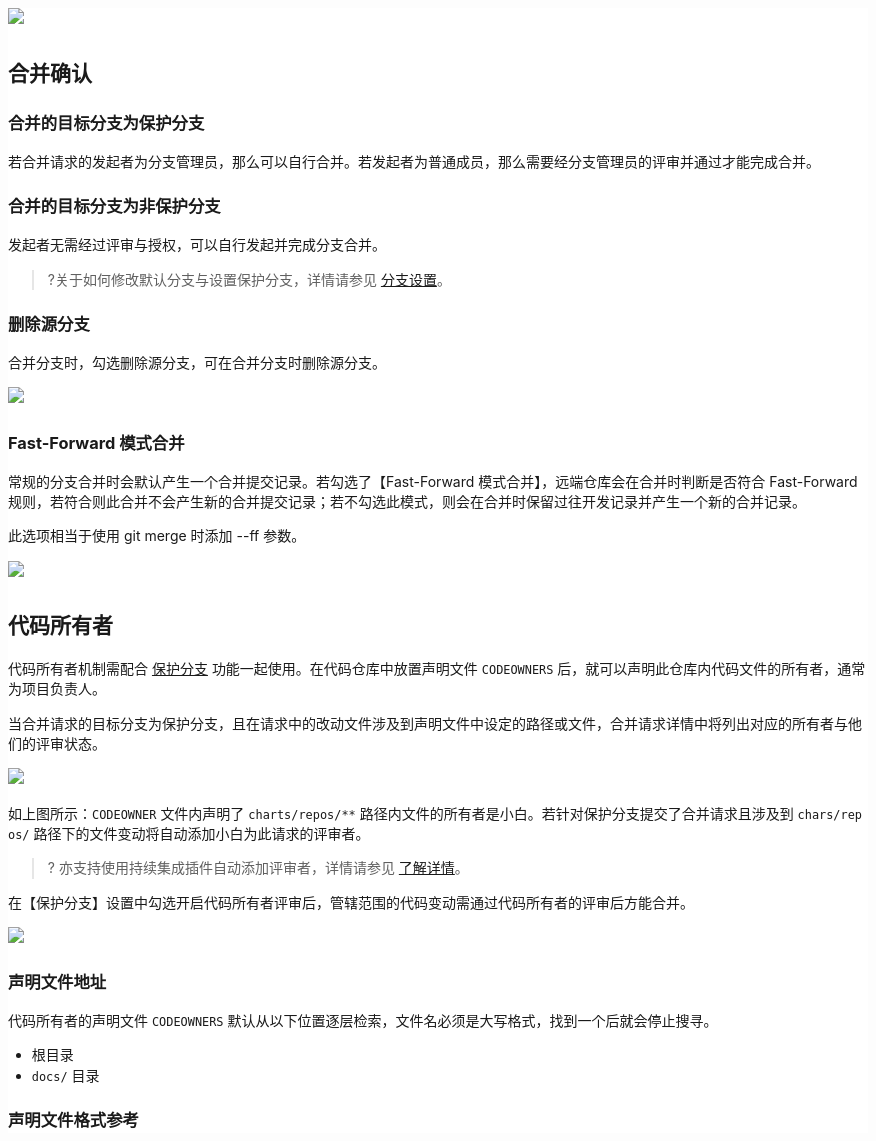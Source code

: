 ![](https://help-assets.codehub.cn/enterprise/20210528151120.png)

## 合并确认

### 合并的目标分支为保护分支
若合并请求的发起者为分支管理员，那么可以自行合并。若发起者为普通成员，那么需要经分支管理员的评审并通过才能完成合并。

### 合并的目标分支为非保护分支
发起者无需经过评审与授权，可以自行发起并完成分支合并。
>?关于如何修改默认分支与设置保护分支，详情请参见 [分支设置](/docs/repo/branch/settings.html)。

### 删除源分支

合并分支时，勾选删除源分支，可在合并分支时删除源分支。

![](https://help-assets.codehub.cn/enterprise/20200326135512.png)

### Fast-Forward 模式合并

常规的分支合并时会默认产生一个合并提交记录。若勾选了【Fast-Forward 模式合并】，远端仓库会在合并时判断是否符合 Fast-Forward 规则，若符合则此合并不会产生新的合并提交记录；若不勾选此模式，则会在合并时保留过往开发记录并产生一个新的合并记录。

此选项相当于使用 git merge 时添加 --ff 参数。 

![](https://help-assets.codehub.cn/enterprise/20200326135634.png)

## 代码所有者

代码所有者机制需配合 [保护分支](/docs/repo/branch/protected.html) 功能一起使用。在代码仓库中放置声明文件 `CODEOWNERS` 后，就可以声明此仓库内代码文件的所有者，通常为项目负责人。

当合并请求的目标分支为保护分支，且在请求中的改动文件涉及到声明文件中设定的路径或文件，合并请求详情中将列出对应的所有者与他们的评审状态。

![](https://help-assets.codehub.cn/enterprise/20210604170701.png)

如上图所示：`CODEOWNER` 文件内声明了 `charts/repos/**` 路径内文件的所有者是小白。若针对保护分支提交了合并请求且涉及到 `chars/repos/` 路径下的文件变动将自动添加小白为此请求的评审者。

>? 亦支持使用持续集成插件自动添加评审者，详情请参见 [了解详情](/docs/ci/plugins/reviewer.html)。

在【保护分支】设置中勾选开启代码所有者评审后，管辖范围的代码变动需通过代码所有者的评审后方能合并。

![](https://help-assets.codehub.cn/enterprise/20210604174001.png)

### 声明文件地址

代码所有者的声明文件 `CODEOWNERS` 默认从以下位置逐层检索，文件名必须是大写格式，找到一个后就会停止搜寻。

-   根目录
-   `docs/` 目录

### 声明文件格式参考
